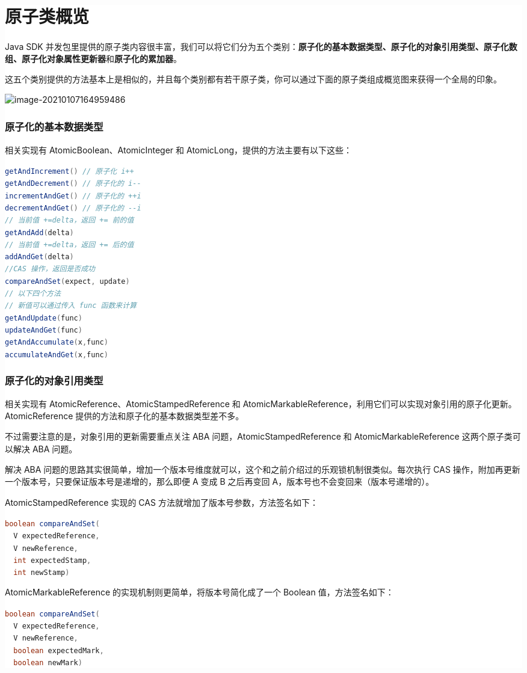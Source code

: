 # 原子类概览

Java SDK 并发包里提供的原子类内容很丰富，我们可以将它们分为五个类别：**原子化的基本数据类型、原子化的对象引用类型、原子化数组、原子化对象属性更新器**和**原子化的累加器**。

这五个类别提供的方法基本上是相似的，并且每个类别都有若干原子类，你可以通过下面的原子类组成概览图来获得一个全局的印象。

![image-20210107164959486](http://rocks526.top/lzx/image-20210107164959486.png)

### 原子化的基本数据类型

相关实现有 AtomicBoolean、AtomicInteger 和 AtomicLong，提供的方法主要有以下这些：

```java
getAndIncrement() // 原子化 i++
getAndDecrement() // 原子化的 i--
incrementAndGet() // 原子化的 ++i
decrementAndGet() // 原子化的 --i
// 当前值 +=delta，返回 += 前的值
getAndAdd(delta) 
// 当前值 +=delta，返回 += 后的值
addAndGet(delta)
//CAS 操作，返回是否成功
compareAndSet(expect, update)
// 以下四个方法
// 新值可以通过传入 func 函数来计算
getAndUpdate(func)
updateAndGet(func)
getAndAccumulate(x,func)
accumulateAndGet(x,func)
```

### 原子化的对象引用类型

相关实现有 AtomicReference、AtomicStampedReference 和 AtomicMarkableReference，利用它们可以实现对象引用的原子化更新。AtomicReference 提供的方法和原子化的基本数据类型差不多。

不过需要注意的是，对象引用的更新需要重点关注 ABA 问题，AtomicStampedReference 和 AtomicMarkableReference 这两个原子类可以解决 ABA 问题。

解决 ABA 问题的思路其实很简单，增加一个版本号维度就可以，这个和之前介绍过的乐观锁机制很类似。每次执行 CAS 操作，附加再更新一个版本号，只要保证版本号是递增的，那么即便 A 变成 B 之后再变回 A，版本号也不会变回来（版本号递增的）。

AtomicStampedReference 实现的 CAS 方法就增加了版本号参数，方法签名如下：

```java
boolean compareAndSet(
  V expectedReference,
  V newReference,
  int expectedStamp,
  int newStamp) 
```

AtomicMarkableReference 的实现机制则更简单，将版本号简化成了一个 Boolean 值，方法签名如下：

```java
boolean compareAndSet(
  V expectedReference,
  V newReference,
  boolean expectedMark,
  boolean newMark)
```

